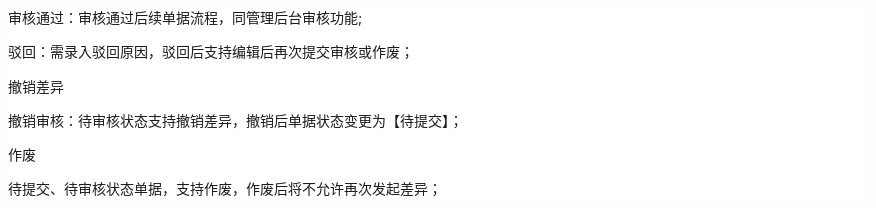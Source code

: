 

审核通过：审核通过后续单据流程，同管理后台审核功能;

驳回：需录入驳回原因，驳回后支持编辑后再次提交审核或作废；
















撤销差异




















撤销审核：待审核状态支持撤销差异，撤销后单据状态变更为【待提交】；
















作废




















待提交、待审核状态单据，支持作废，作废后将不允许再次发起差异；






